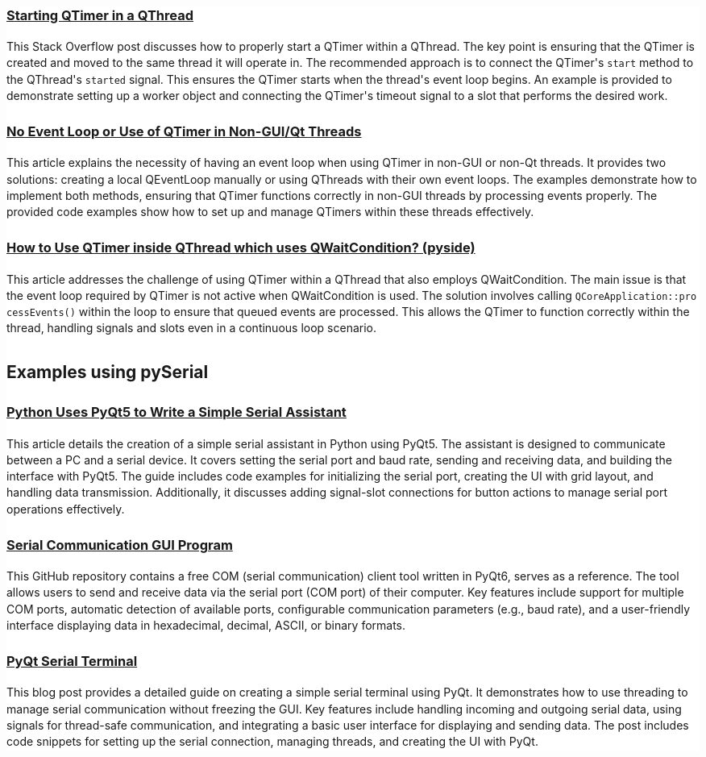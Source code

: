 ### [Starting QTimer in a QThread](https://stackoverflow.com/questions/10492480/starting-qtimer-in-a-qthread)
This Stack Overflow post discusses how to properly start a QTimer within a QThread. The key point is ensuring that the QTimer is created and moved to the same thread it will operate in. The recommended approach is to connect the QTimer's `start` method to the QThread's `started` signal. This ensures the QTimer starts when the thread's event loop begins. An example is provided to demonstrate setting up a worker object and connecting the QTimer's timeout signal to a slot that performs the desired work.

### [No Event Loop or Use of QTimer in Non-GUI/Qt Threads](https://programmer.ink/think/no-event-loop-or-use-of-qtimer-in-non-gui-qt-threads.html)
This article explains the necessity of having an event loop when using QTimer in non-GUI or non-Qt threads. It provides two solutions: creating a local QEventLoop manually or using QThreads with their own event loops. The examples demonstrate how to implement both methods, ensuring that QTimer functions correctly in non-GUI threads by processing events properly. The provided code examples show how to set up and manage QTimers within these threads effectively.

### [How to Use QTimer inside QThread which uses QWaitCondition? (pyside)](https://www.pythonfixing.com/2022/03/fixed-how-to-use-qtimer-inside-qthread.html)
This article addresses the challenge of using QTimer within a QThread that also employs QWaitCondition. The main issue is that the event loop required by QTimer is not active when QWaitCondition is used. The solution involves calling `QCoreApplication::processEvents()` within the loop to ensure that queued events are processed. This allows the QTimer to function correctly within the thread, handling signals and slots even in a continuous loop scenario.


## Examples using pySerial

### [Python Uses PyQt5 to Write a Simple Serial Assistant](https://programmer.group/python-uses-pyqt5-to-write-a-simple-serial-assistant.html)
This article details the creation of a simple serial assistant in Python using PyQt5. The assistant is designed to communicate between a PC and a serial device. It covers setting the serial port and baud rate, sending and receiving data, and building the interface with PyQt5. The guide includes code examples for initializing the serial port, creating the UI with grid layout, and handling data transmission. Additionally, it discusses adding signal-slot connections for button actions to manage serial port operations effectively.

### [Serial Communication GUI Program](https://github.com/mcagriaksoy/Serial-Communication-GUI-Program)
This GitHub repository contains a free COM (serial communication) client tool written in PyQt6, serves as a reference. The tool allows users to send and receive data via the serial port (COM port) of their computer. Key features include support for multiple COM ports, automatic detection of available ports, configurable communication parameters (e.g., baud rate), and a user-friendly interface displaying data in hexadecimal, decimal, ASCII, or binary formats.

### [PyQt Serial Terminal](https://hl4rny.tistory.com/433)
This blog post provides a detailed guide on creating a simple serial terminal using PyQt. It demonstrates how to use threading to manage serial communication without freezing the GUI. Key features include handling incoming and outgoing serial data, using signals for thread-safe communication, and integrating a basic user interface for displaying and sending data. The post includes code snippets for setting up the serial connection, managing threads, and creating the UI with PyQt.

